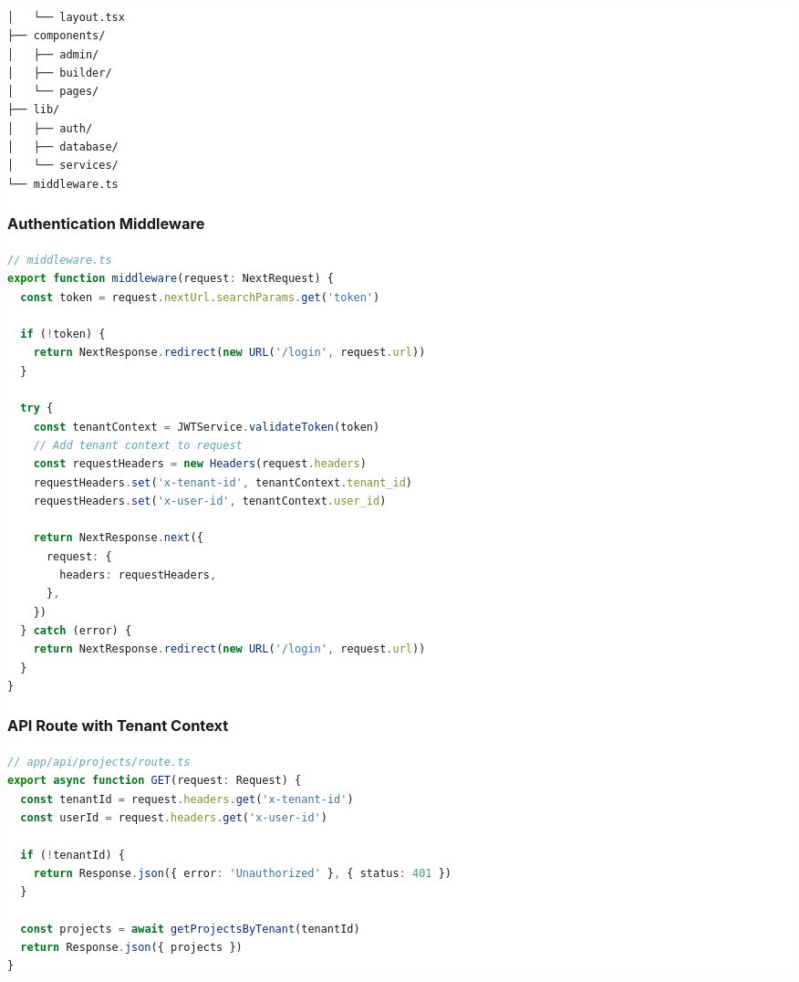 ```
│   └── layout.tsx
├── components/
│   ├── admin/
│   ├── builder/
│   └── pages/
├── lib/
│   ├── auth/
│   ├── database/
│   └── services/
└── middleware.ts
```

### Authentication Middleware
```typescript
// middleware.ts
export function middleware(request: NextRequest) {
  const token = request.nextUrl.searchParams.get('token')
  
  if (!token) {
    return NextResponse.redirect(new URL('/login', request.url))
  }
  
  try {
    const tenantContext = JWTService.validateToken(token)
    // Add tenant context to request
    const requestHeaders = new Headers(request.headers)
    requestHeaders.set('x-tenant-id', tenantContext.tenant_id)
    requestHeaders.set('x-user-id', tenantContext.user_id)
    
    return NextResponse.next({
      request: {
        headers: requestHeaders,
      },
    })
  } catch (error) {
    return NextResponse.redirect(new URL('/login', request.url))
  }
}
```

### API Route with Tenant Context
```typescript
// app/api/projects/route.ts
export async function GET(request: Request) {
  const tenantId = request.headers.get('x-tenant-id')
  const userId = request.headers.get('x-user-id')
  
  if (!tenantId) {
    return Response.json({ error: 'Unauthorized' }, { status: 401 })
  }
  
  const projects = await getProjectsByTenant(tenantId)
  return Response.json({ projects })
}
```
